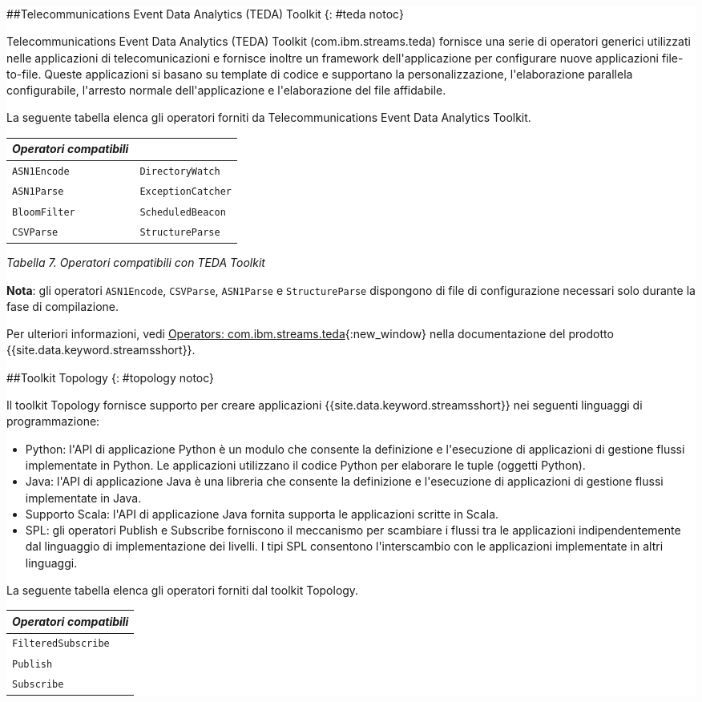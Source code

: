 ##Telecommunications Event Data Analytics (TEDA) Toolkit
{: #teda notoc}

Telecommunications Event Data Analytics (TEDA) Toolkit (com.ibm.streams.teda) fornisce una serie di operatori generici utilizzati nelle applicazioni di telecomunicazioni e fornisce inoltre un framework dell'applicazione per configurare nuove applicazioni file-to-file. Queste applicazioni si basano
su template di codice e supportano la personalizzazione, l'elaborazione parallela configurabile,
l'arresto normale dell'applicazione e l'elaborazione del file affidabile.

La seguente tabella elenca gli operatori forniti da Telecommunications Event Data Analytics Toolkit.


| ***Operatori compatibili*** | 						           |
| ---------------------------| --------------------- |
| `ASN1Encode` 	   		 	     |	`DirectoryWatch`	   | 	 	 	
| `ASN1Parse`				         |	`ExceptionCatcher` 	 |
| `BloomFilter`    	 	    	 | 	`ScheduledBeacon`		 |
| `CSVParse`				         | 	`StructureParse`	 	 |

*Tabella 7. Operatori compatibili con TEDA Toolkit*

**Nota**: gli operatori `ASN1Encode`, `CSVParse`, `ASN1Parse` e `StructureParse` dispongono di file di configurazione necessari solo durante la fase di compilazione.

Per ulteriori informazioni, vedi [Operators: com.ibm.streams.teda](http://www.ibm.com/support/knowledgecenter/SSCRJU_4.2.0/com.ibm.streams.toolkits.doc/spldoc/dita/tk$com.ibm.streams.teda/ix$Operator.html?lang=en){:new_window} nella documentazione del prodotto {{site.data.keyword.streamsshort}}.


##Toolkit Topology
{: #topology notoc}

Il toolkit Topology fornisce supporto per creare applicazioni {{site.data.keyword.streamsshort}} nei seguenti linguaggi di programmazione:

* Python: l'API di applicazione Python è un modulo che consente la definizione e l'esecuzione di
applicazioni di gestione flussi implementate in Python. Le applicazioni utilizzano il codice Python per elaborare le tuple (oggetti
Python).
* Java: l'API di applicazione Java è una libreria che consente la definizione e l'esecuzione di
applicazioni di gestione flussi implementate in Java.
* Supporto Scala: l'API di applicazione Java fornita supporta le applicazioni scritte in Scala.
* SPL: gli operatori Publish e Subscribe forniscono il meccanismo per scambiare i flussi tra le applicazioni indipendentemente dal linguaggio di implementazione dei livelli. I tipi SPL consentono l'interscambio con le applicazioni implementate in altri linguaggi.

La seguente tabella elenca gli operatori forniti dal toolkit Topology.


| ***Operatori compatibili*** |
| ---------------------------|
| `FilteredSubscribe`      	 |
| `Publish`     		      	 |
| `Subscribe`		        		 |
